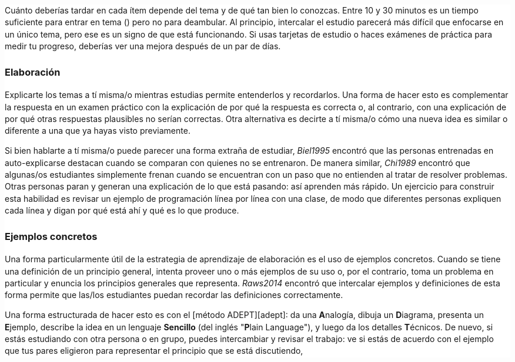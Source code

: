 Cuánto deberías tardar en cada ítem
depende del tema y de qué tan bien lo conozcas.
Entre 10 y 30 minutos es un tiempo suficiente para
entrar en tema (<a section="individual-time"/>)
pero no para deambular.
Al principio, intercalar el estudio parecerá más difícil que enfocarse en un único tema,
pero ese es un signo de que está funcionando.
Si usas tarjetas de estudio o haces exámenes de práctica para medir tu progreso,
deberías ver una mejora después de un par de días.

### Elaboración
<span i="elaboración (estrategia de aprendizaje)"></span>
<span i="estrategia de aprendizaje!elaboración"></span>

Explicarte los temas a tí misma/o mientras estudias
permite entenderlos y recordarlos.
Una forma de hacer esto es complementar la respuesta en un examen práctico
con la explicación de por qué la respuesta es correcta
o, al contrario, con una explicación de por qué otras respuestas plausibles no serían correctas.
Otra alternativa es decirte a tí misma/o
cómo una nueva idea es similar o diferente a una que ya hayas visto previamente.

Si bien hablarte a tí misma/o puede parecer una forma extraña de estudiar,
 <cite>Biel1995</cite> encontró que
las personas entrenadas en auto-explicarse destacan cuando se comparan con quienes no se entrenaron.
De manera similar,
<cite>Chi1989</cite> encontró que algunas/os estudiantes simplemente frenan cuando se encuentran con un paso que no entienden
al tratar de resolver problemas.
Otras personas paran y generan una explicación de lo que está pasando:
así aprenden más rápido.
Un ejercicio para construir esta habilidad es revisar un ejemplo de programación línea por línea con una clase, de modo
que diferentes personas expliquen cada línea
y digan por qué está ahí y qué es lo que produce.

### Ejemplos concretos
<span i="ejemplos concretos (estrategia de aprendizaje)"></span>
<span i="estrategia de aprendizaje!ejemplos concretos"></span>

Una forma particularmente útil de la estrategia de aprendizaje de elaboración es el uso de ejemplos concretos.
Cuando se tiene una definición de un principio general,
intenta proveer uno o más ejemplos de su uso
o, por el contrario, toma un problema en particular y enuncia los principios generales que representa.
<cite>Raws2014</cite> encontró que intercalar ejemplos y definiciones de esta forma
permite que las/los estudiantes puedan recordar las definiciones correctamente.

Una forma estructurada de hacer esto es con
el [método ADEPT][adept]:
<span i="ADEPT (patrón de lección)"></span>
<span i="patrón de lección!ADEPT"></span>
da una <strong>A</strong>nalogía,
dibuja un <strong>D</strong>iagrama,
presenta un <strong>E</strong>jemplo,
describe la idea en un lenguaje <strong>Sencillo</strong> (del inglés "<strong>P</strong>lain Language"),
y luego da los detalles <strong>T</strong>écnicos.
De nuevo,
si estás estudiando con otra persona o en grupo,
puedes intercambiar y revisar el trabajo:
ve si estás de acuerdo con el ejemplo que tus pares eligieron para representar
el principio que se está discutiendo,